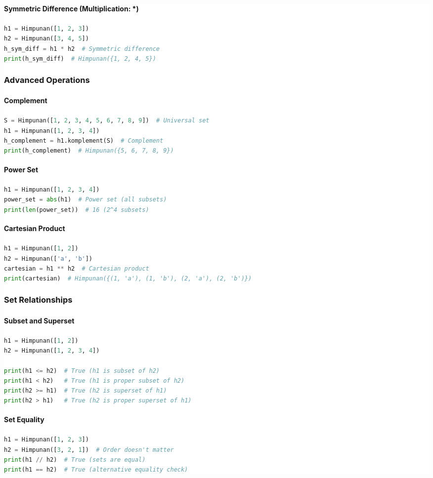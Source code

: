 #### Symmetric Difference (Multiplication: *)
```python
h1 = Himpunan([1, 2, 3])
h2 = Himpunan([3, 4, 5])
h_sym_diff = h1 * h2  # Symmetric difference
print(h_sym_diff)  # Himpunan({1, 2, 4, 5})
```

### Advanced Operations

#### Complement
```python
S = Himpunan([1, 2, 3, 4, 5, 6, 7, 8, 9])  # Universal set
h1 = Himpunan([1, 2, 3, 4])
h_complement = h1.komplement(S)  # Complement
print(h_complement)  # Himpunan({5, 6, 7, 8, 9})
```

#### Power Set
```python
h1 = Himpunan([1, 2, 3, 4])
power_set = abs(h1)  # Power set (all subsets)
print(len(power_set))  # 16 (2^4 subsets)
```

#### Cartesian Product
```python
h1 = Himpunan([1, 2])
h2 = Himpunan(['a', 'b'])
cartesian = h1 ** h2  # Cartesian product
print(cartesian)  # Himpunan({(1, 'a'), (1, 'b'), (2, 'a'), (2, 'b')})
```

### Set Relationships

#### Subset and Superset
```python
h1 = Himpunan([1, 2])
h2 = Himpunan([1, 2, 3, 4])

print(h1 <= h2)  # True (h1 is subset of h2)
print(h1 < h2)   # True (h1 is proper subset of h2)
print(h2 >= h1)  # True (h2 is superset of h1)
print(h2 > h1)   # True (h2 is proper superset of h1)
```

#### Set Equality
```python
h1 = Himpunan([1, 2, 3])
h2 = Himpunan([3, 2, 1])  # Order doesn't matter
print(h1 // h2)  # True (sets are equal)
print(h1 == h2)  # True (alternative equality check)
```

